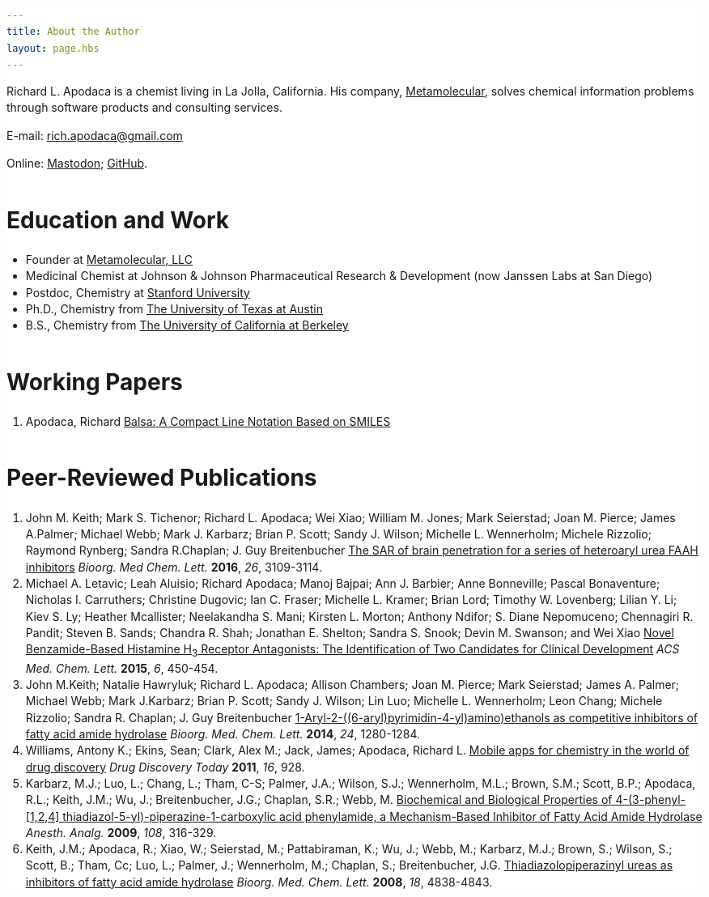 ```yaml
---
title: About the Author
layout: page.hbs
---
```

  
Richard L. Apodaca is a chemist living in La Jolla, California. His company,
[Metamolecular](http://metamolecular.com), solves chemical information problems through software products and consulting services.

E-mail: <a href="mailto:rich.apodaca@gmail.com">rich.apodaca@gmail.com</a>

Online: <a rel="me" href="https://fosstodon.org/@rapodaca">Mastodon</a>; [GitHub](https://github.com/rapodaca/).

# Education and Work
-  Founder at [Metamolecular, LLC](http://metamolecular.com)
-  Medicinal Chemist at Johnson & Johnson Pharmaceutical Research & Development (now Janssen Labs at San Diego)
-  Postdoc, Chemistry at [Stanford University](http://www.stanford.edu/group/bmtrost/)
-  Ph.D., Chemistry from [The University of Texas at Austin](http://www.cm.utexas.edu/)
-  B.S., Chemistry from [The University of California at Berkeley](http://chemistry.berkeley.edu/)

# Working Papers

1. Apodaca, Richard [Balsa: A Compact Line Notation Based on SMILES](https://doi.org/10.26434/chemrxiv-2022-01ltp)

# Peer-Reviewed Publications
1. John M. Keith; Mark S. Tichenor; Richard L. Apodaca; Wei Xiao; William M. Jones; Mark Seierstad; Joan M. Pierce; James A.Palmer; Michael Webb; Mark J. Karbarz; Brian P. Scott; Sandy J. Wilson; Michelle L. Wennerholm; Michele Rizzolio; Raymond Rynberg; Sandra R.Chaplan; J. Guy Breitenbucher [The SAR of brain penetration for a series of heteroaryl urea FAAH inhibitors](http://dx.doi.org/10.1016/j.bmcl.2016.05.001) *Bioorg. Med Chem. Lett.* **2016**, *26*, 3109-3114.
1. Michael A. Letavic; Leah Aluisio; Richard Apodaca; Manoj Bajpai; Ann J. Barbier; Anne Bonneville; Pascal Bonaventure; Nicholas I. Carruthers; Christine Dugovic; Ian C. Fraser; Michelle L. Kramer; Brian Lord; Timothy W. Lovenberg; Lilian Y. Li; Kiev S. Ly; Heather Mcallister; Neelakandha S. Mani; Kirsten L. Morton; Anthony Ndifor; S. Diane Nepomuceno; Chennagiri R. Pandit; Steven B. Sands; Chandra R. Shah; Jonathan E. Shelton; Sandra S. Snook; Devin M. Swanson; and Wei Xiao [Novel Benzamide-Based Histamine H<sub>3</sub> Receptor Antagonists: The Identification of Two Candidates for Clinical Development](http://dx.doi.org/10.1021/ml5005156) *ACS Med. Chem. Lett.* **2015**, *6*, 450-454.
1. John M.Keith; Natalie Hawryluk; Richard L. Apodaca; Allison Chambers; Joan M. Pierce; Mark Seierstad; James A. Palmer; Michael Webb; Mark J.Karbarz; Brian P. Scott; Sandy J. Wilson; Lin Luo; Michelle L. Wennerholm; Leon Chang; Michele Rizzolio; Sandra R. Chaplan; J. Guy Breitenbucher [1-Aryl-2-((6-aryl)pyrimidin-4-yl)amino)ethanols as competitive inhibitors of fatty acid amide hydrolase](https://doi.org/10.1016/j.bmcl.2014.01.064) *Bioorg. Med. Chem. Lett.* **2014**, *24*, 1280-1284.
1.  Williams, Antony K.; Ekins, Sean; Clark, Alex M.; Jack, James; Apodaca, Richard L. [Mobile apps for chemistry in the world of drug discovery](http://dx.doi.org/10.1016/j.drudis.2011.09.002) *Drug Discovery Today* **2011**, *16*, 928.
1.  Karbarz, M.J.; Luo, L.; Chang, L.; Tham, C-S; Palmer, J.A.; Wilson, S.J.; Wennerholm, M.L.; Brown, S.M.; Scott, B.P.; Apodaca, R.L.; Keith, J.M.; Wu, J.; Breitenbucher, J.G.; Chaplan, S.R.; Webb, M. [Biochemical and Biological Properties of 4-(3-phenyl-[1,2,4] thiadiazol-5-yl)-piperazine-1-carboxylic acid phenylamide, a Mechanism-Based Inhibitor of Fatty Acid Amide Hydrolase](http://www.anesthesia-analgesia.org/cgi/content/abstract/108/1/316) *Anesth. Analg.* **2009**, *108*, 316-329.
1.  Keith, J.M.; Apodaca, R.; Xiao, W.; Seierstad, M.; Pattabiraman, K.; Wu, J.; Webb, M.; Karbarz, M.J.; Brown, S.; Wilson, S.; Scott, B.; Tham, Cc; Luo, L.; Palmer, J.; Wennerholm, M.; Chaplan, S.; Breitenbucher, J.G. [Thiadiazolopiperazinyl ureas as inhibitors of fatty acid amide hydrolase](http://dx.doi.org/10.1016/j.bmcl.2008.07.081) *Bioorg. Med. Chem. Lett.* **2008**, <em>18</em>, 4838-4843.
